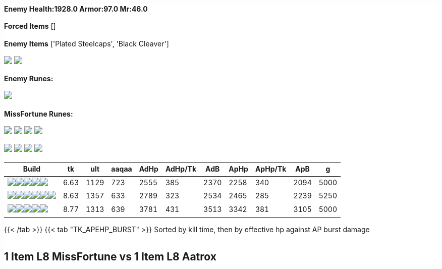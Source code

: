 **Enemy Health:1928.0 Armor:97.0 Mr:46.0**


**Forced Items** []








**Enemy Items** ['Plated Steelcaps', 'Black Cleaver']





![](/item/3047.png)
![](/item/3071.png)



**Enemy Runes:**





![](/StatMods/StatModsHealthScalingIcon.png)



**MissFortune Runes:**


![](/Styles/Precision/PressTheAttack/PressTheAttack.png)
![](/Styles/Precision/PresenceOfMind/PresenceOfMind.png)
![](/Styles/Precision/LegendAlacrity/LegendAlacrity.png)
![](/Styles/Precision/CutDown/CutDown.png)

![](/Styles/Sorcery/GatheringStorm/GatheringStorm.png)
![](/StatMods/StatModsAdaptiveForceIcon.png)
![](/StatMods/StatModsAdaptiveForceIcon.png)
![](/StatMods/StatModsHealthScalingIcon.png)





 Build |tk|ult|aaqaa|AdHp|AdHp/Tk|AdB|ApHp|ApHp/Tk|ApB|g
-|-|-|-|-|-|-|-|-|-|-
![](/item/3124.png)![](/item/1001.png)![](/item/1053.png)![](/item/1055.png)![](/item/1036.png)|6.63|1129|723|2555|385|2370|2258|340|2094|5000
![](/item/6692.png)![](/item/1001.png)![](/item/1053.png)![](/item/1055.png)![](/item/1036.png)![](/item/1036.png)|8.63|1357|633|2789|323|2534|2465|285|2239|5250
![](/item/6673.png)![](/item/1001.png)![](/item/1053.png)![](/item/1055.png)![](/item/1036.png)|8.77|1313|639|3781|431|3513|3342|381|3105|5000
{{< /tab >}}
{{< tab "TK_APEHP_BURST" >}}
Sorted by kill time, then by effective hp against AP burst damage
## 1 Item L8 MissFortune vs 1 Item L8 Aatrox
